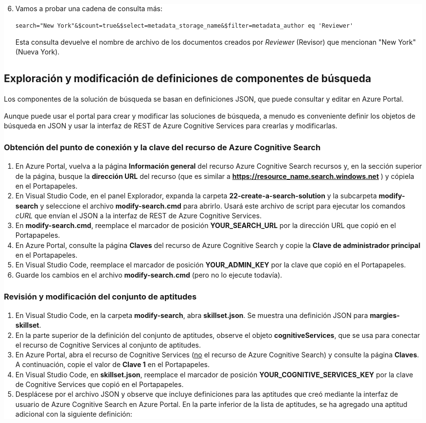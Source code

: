 6. Vamos a probar una cadena de consulta más:

    ```
    search="New York"&$count=true&$select=metadata_storage_name&$filter=metadata_author eq 'Reviewer'
    ```

    Esta consulta devuelve el nombre de archivo de los documentos creados por *Reviewer* (Revisor) que mencionan "New York" (Nueva York).

## <a name="explore-and-modify-definitions-of-search-components"></a>Exploración y modificación de definiciones de componentes de búsqueda

Los componentes de la solución de búsqueda se basan en definiciones JSON, que puede consultar y editar en Azure Portal.

Aunque puede usar el portal para crear y modificar las soluciones de búsqueda, a menudo es conveniente definir los objetos de búsqueda en JSON y usar la interfaz de REST de Azure Cognitive Services para crearlas y modificarlas.

### <a name="get-the-endpoint-and-key-for-your-azure-cognitive-search-resource"></a>Obtención del punto de conexión y la clave del recurso de Azure Cognitive Search

1. En Azure Portal, vuelva a la página **Información general** del recurso Azure Cognitive Search recursos y, en la sección superior de la página, busque la **dirección URL** del recurso (que es similar a **https://resource_name.search.windows.net** ) y cópiela en el Portapapeles.
2. En Visual Studio Code, en el panel Explorador, expanda la carpeta **22-create-a-search-solution** y la subcarpeta **modify-search** y seleccione el archivo **modify-search.cmd** para abrirlo. Usará este archivo de script para ejecutar los comandos *cURL* que envían el JSON a la interfaz de REST de Azure Cognitive Services.
3. En **modify-search.cmd**, reemplace el marcador de posición **YOUR_SEARCH_URL** por la dirección URL que copió en el Portapapeles.
4. En Azure Portal, consulte la página **Claves** del recurso de Azure Cognitive Search y copie la **Clave de administrador principal** en el Portapapeles.
5. En Visual Studio Code, reemplace el marcador de posición **YOUR_ADMIN_KEY** por la clave que copió en el Portapapeles.
6. Guarde los cambios en el archivo **modify-search.cmd** (pero no lo ejecute todavía).

### <a name="review-and-modify-the-skillset"></a>Revisión y modificación del conjunto de aptitudes

1. En Visual Studio Code, en la carpeta **modify-search**, abra **skillset.json**. Se muestra una definición JSON para **margies-skillset**.
2. En la parte superior de la definición del conjunto de aptitudes, observe el objeto **cognitiveServices**, que se usa para conectar el recurso de Cognitive Services al conjunto de aptitudes.
3. En Azure Portal, abra el recurso de Cognitive Services (<u>no</u> el recurso de Azure Cognitive Search) y consulte la página **Claves**. A continuación, copie el valor de **Clave 1** en el Portapapeles.
4. En Visual Studio Code, en **skillset.json**, reemplace el marcador de posición **YOUR_COGNITIVE_SERVICES_KEY** por la clave de Cognitive Services que copió en el Portapapeles.
5. Desplácese por el archivo JSON y observe que incluye definiciones para las aptitudes que creó mediante la interfaz de usuario de Azure Cognitive Search en Azure Portal. En la parte inferior de la lista de aptitudes, se ha agregado una aptitud adicional con la siguiente definición:

